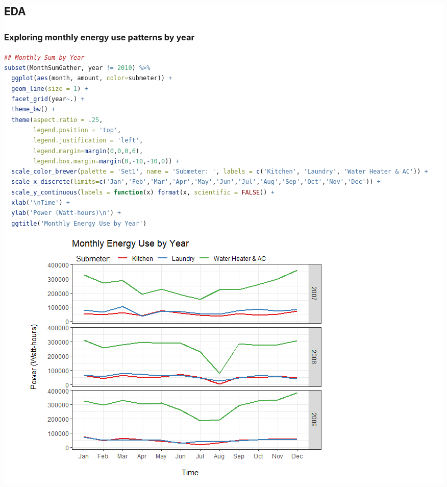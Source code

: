 
## EDA
### Exploring monthly energy use patterns by year

```r
## Monthly Sum by Year
subset(MonthSumGather, year != 2010) %>%
  ggplot(aes(month, amount, color=submeter)) +
  geom_line(size = 1) +
  facet_grid(year~.) +
  theme_bw() +
  theme(aspect.ratio = .25,
        legend.position = 'top',
        legend.justification = 'left',
        legend.margin=margin(0,0,0,6),
        legend.box.margin=margin(0,-10,-10,0)) +
  scale_color_brewer(palette = 'Set1', name = 'Submeter: ', labels = c('Kitchen', 'Laundry', 'Water Heater & AC')) +
  scale_x_discrete(limits=c('Jan','Feb','Mar','Apr','May','Jun','Jul','Aug','Sep','Oct','Nov','Dec')) +
  scale_y_continuous(labels = function(x) format(x, scientific = FALSE)) +
  xlab('\nTime') +
  ylab('Power (Watt-hours)\n') +
  ggtitle('Monthly Energy Use by Year')
```

![](Time-Series-Visual-script_files/figure-html/unnamed-chunk-16-1.png)
